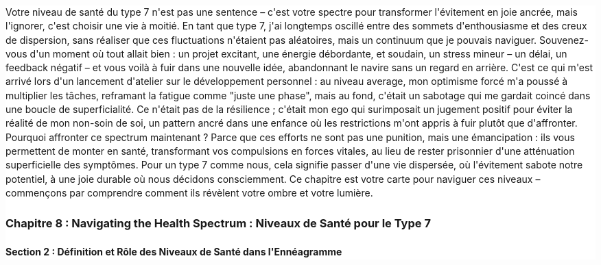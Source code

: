Votre niveau de santé du type 7 n'est pas une sentence – c'est votre spectre pour transformer l'évitement en joie ancrée, mais l'ignorer, c'est choisir une vie à moitié. En tant que type 7, j'ai longtemps oscillé entre des sommets d'enthousiasme et des creux de dispersion, sans réaliser que ces fluctuations n'étaient pas aléatoires, mais un continuum que je pouvais naviguer. Souvenez-vous d'un moment où tout allait bien : un projet excitant, une énergie débordante, et soudain, un stress mineur – un délai, un feedback négatif – et vous voilà à fuir dans une nouvelle idée, abandonnant le navire sans un regard en arrière. C'est ce qui m'est arrivé lors d'un lancement d'atelier sur le développement personnel : au niveau average, mon optimisme forcé m'a poussé à multiplier les tâches, reframant la fatigue comme "juste une phase", mais au fond, c'était un sabotage qui me gardait coincé dans une boucle de superficialité. Ce n'était pas de la résilience ; c'était mon ego qui surimposait un jugement positif pour éviter la réalité de mon non-soin de soi, un pattern ancré dans une enfance où les restrictions m'ont appris à fuir plutôt que d'affronter. Pourquoi affronter ce spectrum maintenant ? Parce que ces efforts ne sont pas une punition, mais une émancipation : ils vous permettent de monter en santé, transformant vos compulsions en forces vitales, au lieu de rester prisonnier d'une atténuation superficielle des symptômes. Pour un type 7 comme nous, cela signifie passer d'une vie dispersée, où l'évitement sabote notre potentiel, à une joie durable où nous décidons consciemment. Ce chapitre est votre carte pour naviguer ces niveaux – commençons par comprendre comment ils révèlent votre ombre et votre lumière.


### Chapitre 8 : Navigating the Health Spectrum : Niveaux de Santé pour le Type 7

#### Section 2 : Définition et Rôle des Niveaux de Santé dans l'Ennéagramme


